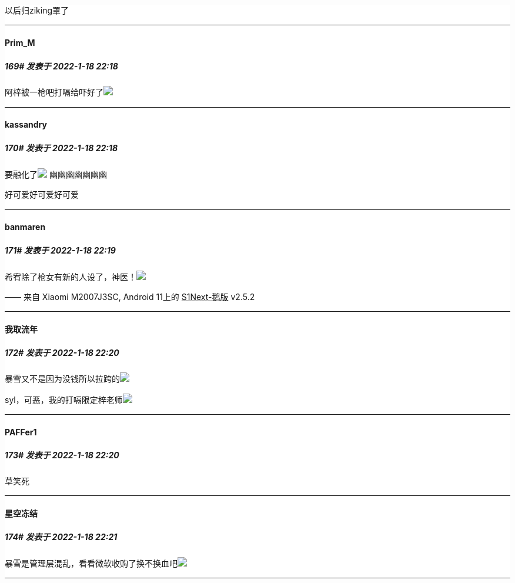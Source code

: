 以后归ziking罩了

*****

####  Prim_M  
##### 169#       发表于 2022-1-18 22:18

阿梓被一枪吧打嗝给吓好了<img src="https://static.saraba1st.com/image/smiley/face2017/066.png" referrerpolicy="no-referrer">

*****

####  kassandry  
##### 170#       发表于 2022-1-18 22:18

要融化了<img src="https://static.saraba1st.com/image/smiley/face2017/135.png" referrerpolicy="no-referrer">
幽幽幽幽幽幽幽

好可爱好可爱好可爱

*****

####  banmaren  
##### 171#       发表于 2022-1-18 22:19

希宥除了枪女有新的人设了，神医！<img src="https://static.saraba1st.com/image/smiley/face2017/066.png" referrerpolicy="no-referrer">

—— 来自 Xiaomi M2007J3SC, Android 11上的 [S1Next-鹅版](https://github.com/ykrank/S1-Next/releases) v2.5.2

*****

####  我取流年  
##### 172#       发表于 2022-1-18 22:20

暴雪又不是因为没钱所以拉跨的<img src="https://static.saraba1st.com/image/smiley/face2017/009.gif" referrerpolicy="no-referrer">

syl，可恶，我的打嗝限定梓老师<img src="https://static.saraba1st.com/image/smiley/face2017/136.png" referrerpolicy="no-referrer">

*****

####  PAFFer1  
##### 173#       发表于 2022-1-18 22:20

草笑死

*****

####  星空冻结  
##### 174#       发表于 2022-1-18 22:21

暴雪是管理层混乱，看看微软收购了换不换血吧<img src="https://static.saraba1st.com/image/smiley/face2017/009.gif" referrerpolicy="no-referrer">

*****
